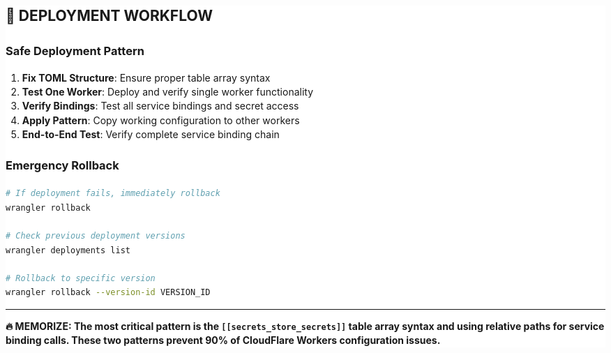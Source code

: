 
## 🚀 **DEPLOYMENT WORKFLOW**

### **Safe Deployment Pattern**
1. **Fix TOML Structure**: Ensure proper table array syntax
2. **Test One Worker**: Deploy and verify single worker functionality
3. **Verify Bindings**: Test all service bindings and secret access
4. **Apply Pattern**: Copy working configuration to other workers
5. **End-to-End Test**: Verify complete service binding chain

### **Emergency Rollback**
```bash
# If deployment fails, immediately rollback
wrangler rollback

# Check previous deployment versions
wrangler deployments list

# Rollback to specific version
wrangler rollback --version-id VERSION_ID
```

---

**🔥 MEMORIZE: The most critical pattern is the `[[secrets_store_secrets]]` table array syntax and using relative paths for service binding calls. These two patterns prevent 90% of CloudFlare Workers configuration issues.**
